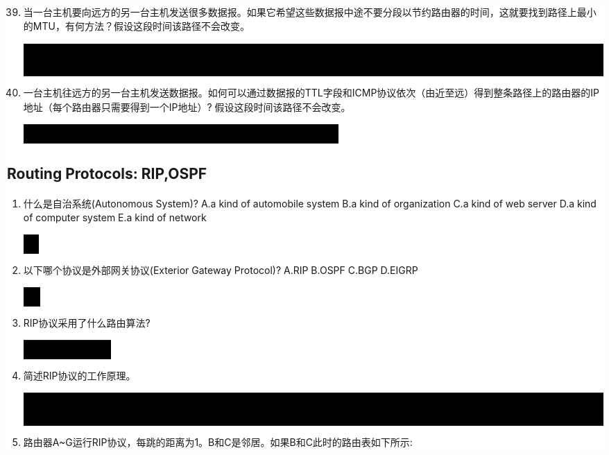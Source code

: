 39. 当一台主机要向远方的另一台主机发送很多数据报。如果它希望这些数据报中途不要分段以节约路由器的时间，这就要找到路径上最小的MTU，有何方法？假设这段时间该路径不会改变。

    <table><tr><td bgcolor=black><font color=#00000000>Ping远端主机，每个数据报的DF均设置为1（即不允许分段），ICMP有效载荷的字节数从大到小变化，直到得到响应。也可以直接发送数据报而不用ping。</font></td></tr></table>

40. 一台主机往远方的另一台主机发送数据报。如何可以通过数据报的TTL字段和ICMP协议依次（由近至远）得到整条路径上的路由器的IP地址（每个路由器只需要得到一个IP地址）? 假设这段时间该路径不会改变。

    <table><tr><td bgcolor=black><font color=#00000000>不断ping另一台主机，并且TTL从1开始不断增加。查traceroute命令。</font></td></tr></table>

## Routing Protocols: RIP,OSPF

1. 什么是自治系统(Autonomous System)? 
    A.a kind of automobile system
    B.a kind of organization
    C.a kind of web server
    D.a kind of computer system
    E.a kind of network

   <table><tr><td bgcolor=black><font color=#00000000>E</font></td></tr></table>

2. 以下哪个协议是外部网关协议(Exterior Gateway Protocol)?
    A.RIP
    B.OSPF
    C.BGP
    D.EIGRP

   <table><tr><td bgcolor=black><font color=#00000000>C</font></td></tr></table>

3. RIP协议采用了什么路由算法? 

   <table><tr><td bgcolor=black><font color=#00000000>距离向量路由算法</font></td></tr></table>

4. 简述RIP协议的工作原理。 

   <table><tr><td bgcolor=black><font color=#00000000>路由器每30秒把自己的路由表发送给邻居。路由器用邻居发来的路由表根据最短路径算法修改自己的路由表。初始时每个路由器只有到直连网距离为1的路由。</font></td></tr></table>

5. 路由器A~G运行RIP协议，每跳的距离为1。B和C是邻居。如果B和C此时的路由表如下所示:
